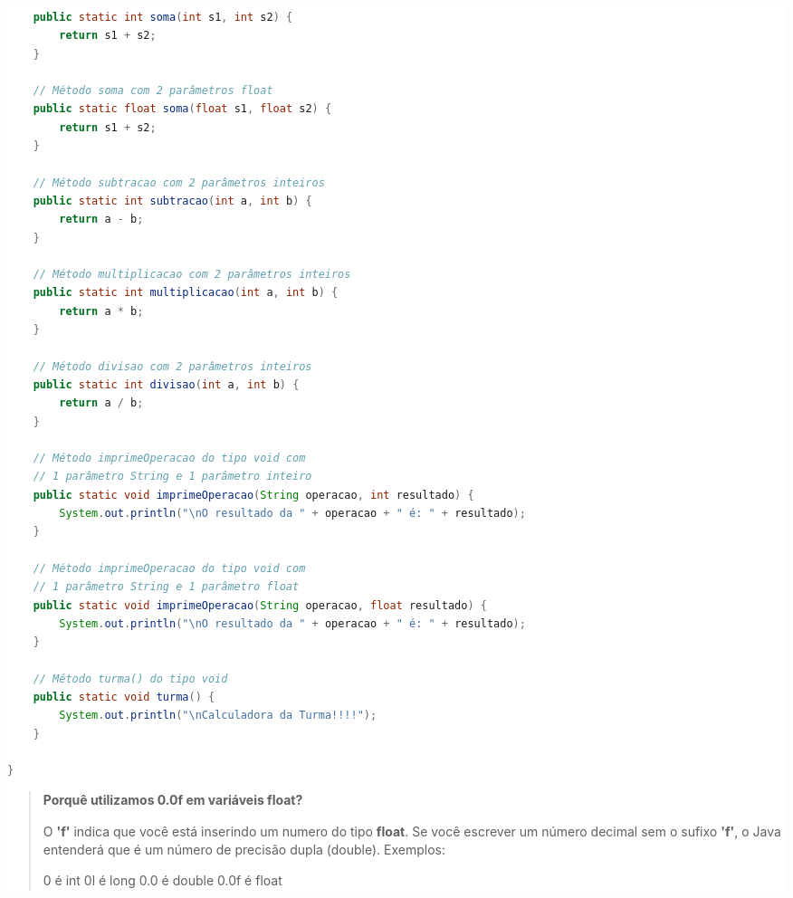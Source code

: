 ```java
	public static int soma(int s1, int s2) {
		return s1 + s2;
	}
	
	// Método soma com 2 parâmetros float
	public static float soma(float s1, float s2) {
		return s1 + s2;
	}
	
	// Método subtracao com 2 parâmetros inteiros
	public static int subtracao(int a, int b) {
		return a - b;
	}

	// Método multiplicacao com 2 parâmetros inteiros
	public static int multiplicacao(int a, int b) {
		return a * b;
	}

	// Método divisao com 2 parâmetros inteiros
	public static int divisao(int a, int b) {
		return a / b;
	}
	
	// Método imprimeOperacao do tipo void com 
	// 1 parâmetro String e 1 parâmetro inteiro
	public static void imprimeOperacao(String operacao, int resultado) {
		System.out.println("\nO resultado da " + operacao + " é: " + resultado);
	}
	
	// Método imprimeOperacao do tipo void com 
	// 1 parâmetro String e 1 parâmetro float
	public static void imprimeOperacao(String operacao, float resultado) {
		System.out.println("\nO resultado da " + operacao + " é: " + resultado);
	}

	// Método turma() do tipo void
	public static void turma() {
		System.out.println("\nCalculadora da Turma!!!!");
	}
	
}
```

> **Porquê utilizamos 0.0f em variáveis float?**
>
> O **'f'** indica que você está inserindo um numero do tipo **float**. Se você escrever um número decimal sem o sufixo **'f'**, o Java entenderá que é um número de precisão dupla (double). Exemplos:
>
> 0 é  int
> 0l é long
> 0.0 é double
> 0.0f é float 		
